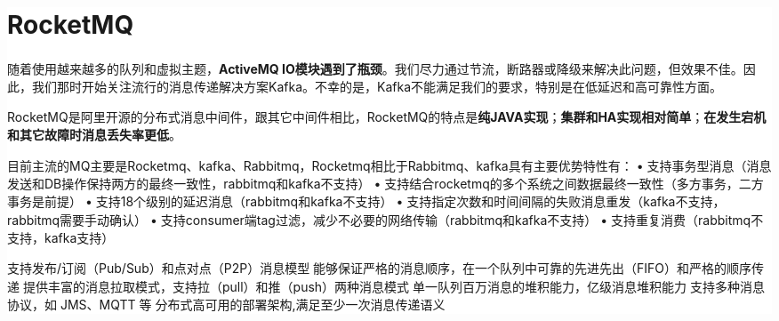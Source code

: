 # RocketMQ

随着使用越来越多的队列和虚拟主题，**ActiveMQ IO模块遇到了瓶颈**。我们尽力通过节流，断路器或降级来解决此问题，但效果不佳。因此，我们那时开始关注流行的消息传递解决方案Kafka。不幸的是，Kafka不能满足我们的要求，特别是在低延迟和高可靠性方面。

RocketMQ是阿里开源的分布式消息中间件，跟其它中间件相比，RocketMQ的特点是**纯JAVA实现**；**集群和HA实现相对简单**；**在发生宕机和其它故障时消息丢失率更低**。

目前主流的MQ主要是Rocketmq、kafka、Rabbitmq，Rocketmq相比于Rabbitmq、kafka具有主要优势特性有：
 •       支持事务型消息（消息发送和DB操作保持两方的最终一致性，rabbitmq和kafka不支持）
 •       支持结合rocketmq的多个系统之间数据最终一致性（多方事务，二方事务是前提）
 •       支持18个级别的延迟消息（rabbitmq和kafka不支持）
 •       支持指定次数和时间间隔的失败消息重发（kafka不支持，rabbitmq需要手动确认）
 •       支持consumer端tag过滤，减少不必要的网络传输（rabbitmq和kafka不支持）
 •       支持重复消费（rabbitmq不支持，kafka支持）

支持发布/订阅（Pub/Sub）和点对点（P2P）消息模型
能够保证严格的消息顺序，在一个队列中可靠的先进先出（FIFO）和严格的顺序传递
提供丰富的消息拉取模式，支持拉（pull）和推（push）两种消息模式
单一队列百万消息的堆积能力，亿级消息堆积能力
支持多种消息协议，如 JMS、MQTT 等
分布式高可用的部署架构,满足至少一次消息传递语义
